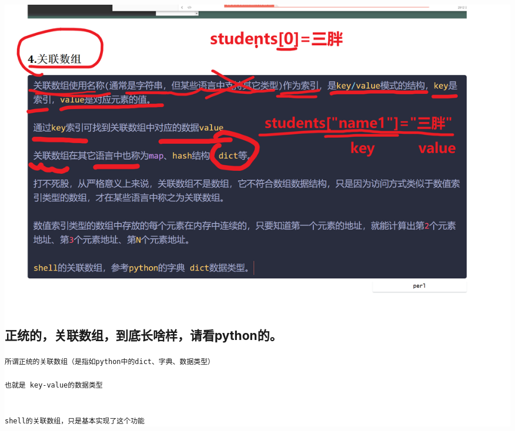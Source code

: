 ![image-20220705114909695](pic/image-20220705114909695.png)





## 正统的，关联数组，到底长啥样，请看python的。

```
所谓正统的关联数组（是指如python中的dict、字典、数据类型）

也就是 key-value的数据类型


shell的关联数组，只是基本实现了这个功能

```
